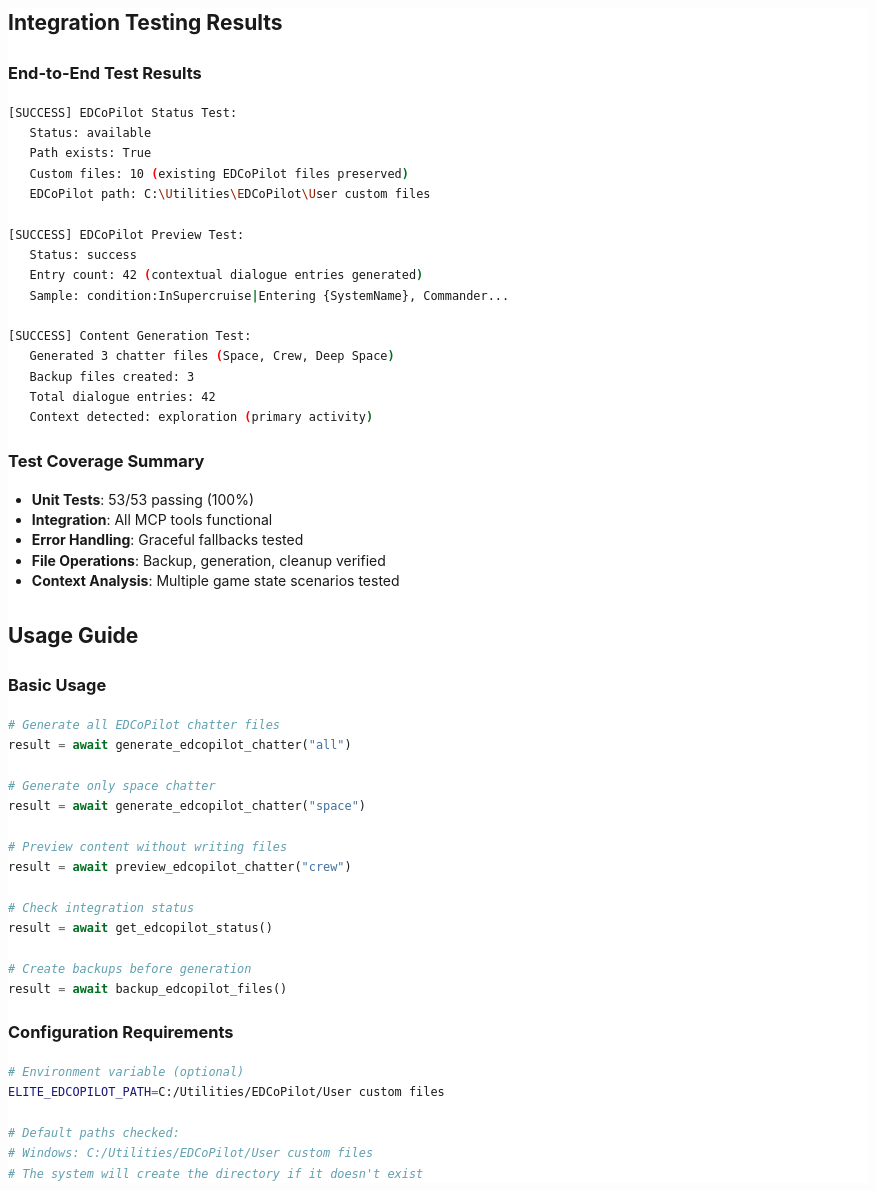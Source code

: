 ##  Integration Testing Results

### **End-to-End Test Results**
```bash
[SUCCESS] EDCoPilot Status Test:
   Status: available
   Path exists: True
   Custom files: 10 (existing EDCoPilot files preserved)
   EDCoPilot path: C:\Utilities\EDCoPilot\User custom files

[SUCCESS] EDCoPilot Preview Test:
   Status: success
   Entry count: 42 (contextual dialogue entries generated)
   Sample: condition:InSupercruise|Entering {SystemName}, Commander...

[SUCCESS] Content Generation Test:
   Generated 3 chatter files (Space, Crew, Deep Space)
   Backup files created: 3
   Total dialogue entries: 42
   Context detected: exploration (primary activity)
```

### **Test Coverage Summary**
- **Unit Tests**: 53/53 passing (100%)
- **Integration**: All MCP tools functional
- **Error Handling**: Graceful fallbacks tested
- **File Operations**: Backup, generation, cleanup verified
- **Context Analysis**: Multiple game state scenarios tested

##  Usage Guide

### **Basic Usage**
```python
# Generate all EDCoPilot chatter files
result = await generate_edcopilot_chatter("all")

# Generate only space chatter
result = await generate_edcopilot_chatter("space")

# Preview content without writing files
result = await preview_edcopilot_chatter("crew")

# Check integration status
result = await get_edcopilot_status()

# Create backups before generation
result = await backup_edcopilot_files()
```

### **Configuration Requirements**
```bash
# Environment variable (optional)
ELITE_EDCOPILOT_PATH=C:/Utilities/EDCoPilot/User custom files

# Default paths checked:
# Windows: C:/Utilities/EDCoPilot/User custom files
# The system will create the directory if it doesn't exist
```
